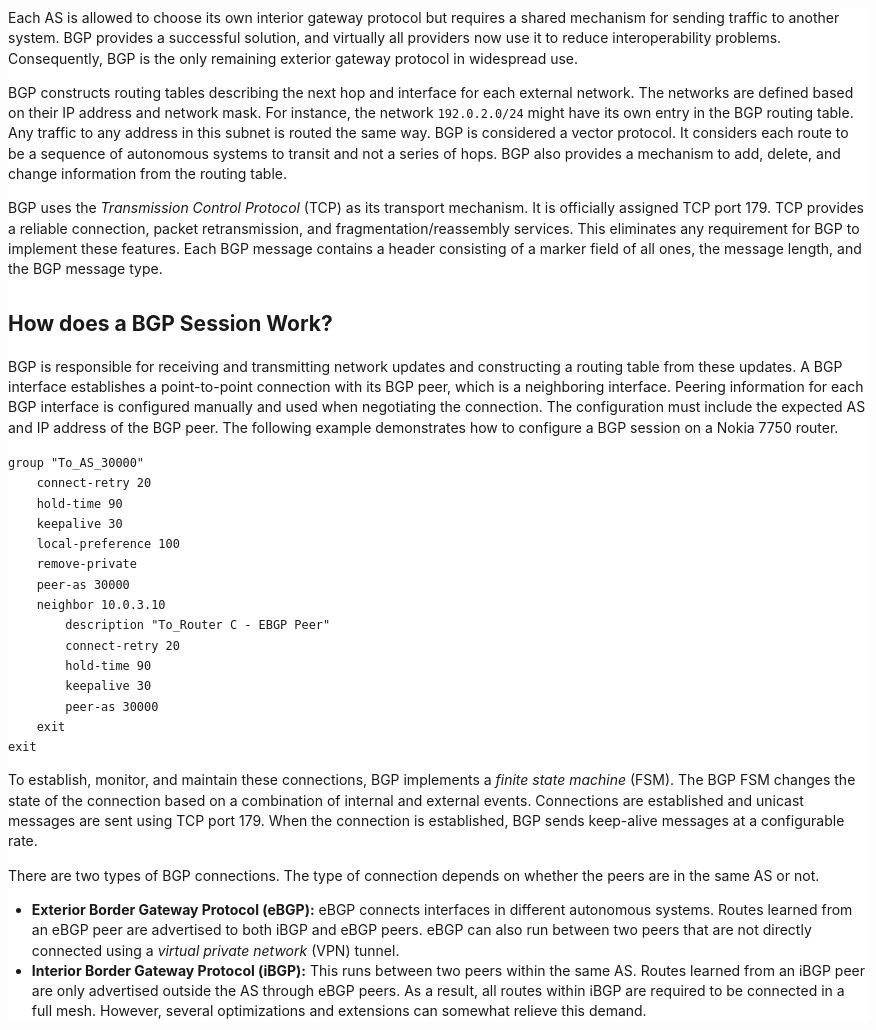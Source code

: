 Each AS is allowed to choose its own interior gateway protocol but requires a shared mechanism for sending traffic to another system. BGP provides a successful solution, and virtually all providers now use it to reduce interoperability problems. Consequently, BGP is the only remaining exterior gateway protocol in widespread use.

BGP constructs routing tables describing the next hop and interface for each external network. The networks are defined based on their IP address and network mask. For instance, the network `192.0.2.0/24` might have its own entry in the BGP routing table. Any traffic to any address in this subnet is routed the same way. BGP is considered a vector protocol. It considers each route to be a sequence of autonomous systems to transit and not a series of hops. BGP also provides a mechanism to add, delete, and change information from the routing table.

BGP uses the *Transmission Control Protocol* (TCP) as its transport mechanism. It is officially assigned TCP port 179. TCP provides a reliable connection, packet retransmission, and fragmentation/reassembly services. This eliminates any requirement for BGP to implement these features. Each BGP message contains a header consisting of a marker field of all ones, the message length, and the BGP message type.

## How does a BGP Session Work?

BGP is responsible for receiving and transmitting network updates and constructing a routing table from these updates. A BGP interface establishes a point-to-point connection with its BGP peer, which is a neighboring interface. Peering information for each BGP interface is configured manually and used when negotiating the connection. The configuration must include the expected AS and IP address of the BGP peer. The following example demonstrates how to configure a BGP session on a Nokia 7750 router.

```file
group "To_AS_30000"
    connect-retry 20
    hold-time 90
    keepalive 30
    local-preference 100
    remove-private
    peer-as 30000
    neighbor 10.0.3.10
        description "To_Router C - EBGP Peer"
        connect-retry 20
        hold-time 90
        keepalive 30
        peer-as 30000
    exit
exit
```

To establish, monitor, and maintain these connections, BGP implements a *finite state machine* (FSM). The BGP FSM changes the state of the connection based on a combination of internal and external events. Connections are established and unicast messages are sent using TCP port 179. When the connection is established, BGP sends keep-alive messages at a configurable rate.

There are two types of BGP connections. The type of connection depends on whether the peers are in the same AS or not.

-   **Exterior Border Gateway Protocol (eBGP):**  eBGP connects interfaces in different autonomous systems. Routes learned from an eBGP peer are advertised to both iBGP and eBGP peers. eBGP can also run between two peers that are not directly connected using a *virtual private network* (VPN) tunnel.
-   **Interior Border Gateway Protocol (iBGP):** This runs between two peers within the same AS. Routes learned from an iBGP peer are only advertised outside the AS through eBGP peers. As a result, all routes within iBGP are required to be connected in a full mesh. However, several optimizations and extensions can somewhat relieve this demand.
